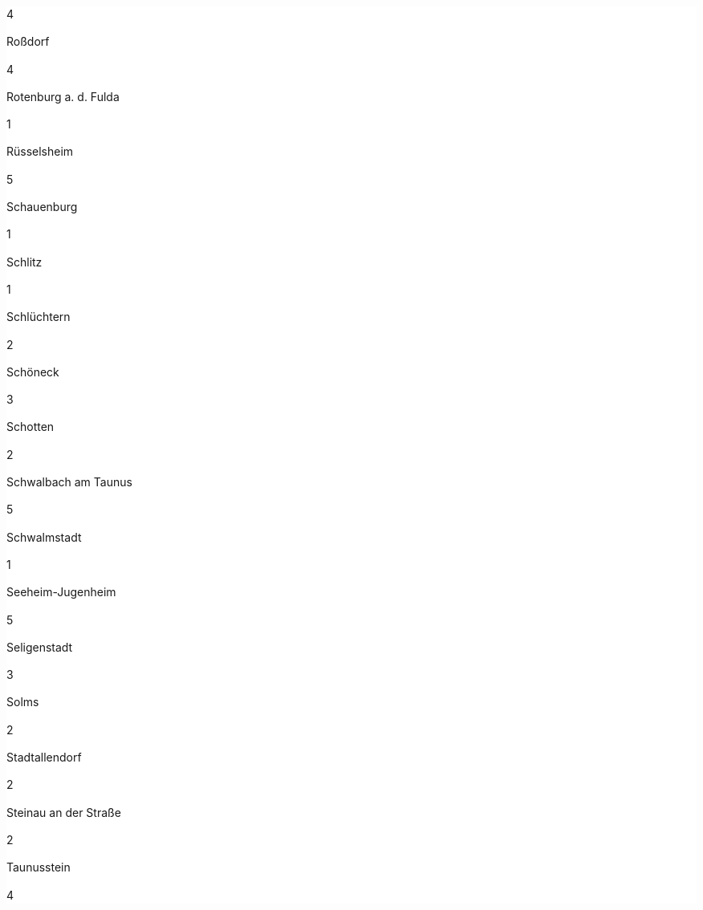 4

Roßdorf

4

Rotenburg a. d. Fulda

1

Rüsselsheim

5

Schauenburg

1

Schlitz

1

Schlüchtern

2

Schöneck

3

Schotten

2

Schwalbach am Taunus

5

Schwalmstadt

1

Seeheim-Jugenheim

5

Seligenstadt

3

Solms

2

Stadtallendorf

2

Steinau an der Straße

2

Taunusstein

4
